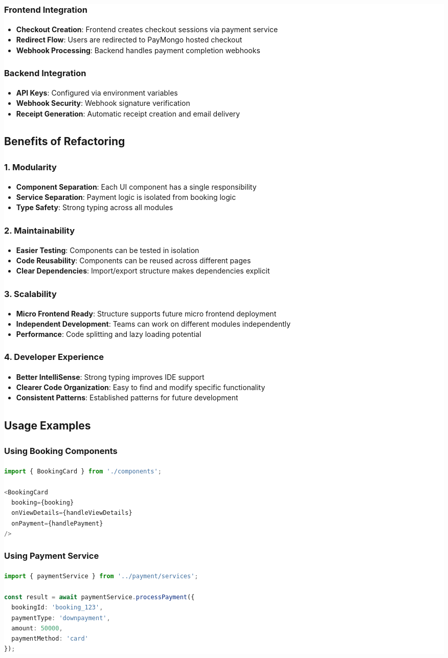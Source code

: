### Frontend Integration
- **Checkout Creation**: Frontend creates checkout sessions via payment service
- **Redirect Flow**: Users are redirected to PayMongo hosted checkout
- **Webhook Processing**: Backend handles payment completion webhooks

### Backend Integration
- **API Keys**: Configured via environment variables
- **Webhook Security**: Webhook signature verification
- **Receipt Generation**: Automatic receipt creation and email delivery

## Benefits of Refactoring

### 1. Modularity
- **Component Separation**: Each UI component has a single responsibility
- **Service Separation**: Payment logic is isolated from booking logic
- **Type Safety**: Strong typing across all modules

### 2. Maintainability
- **Easier Testing**: Components can be tested in isolation
- **Code Reusability**: Components can be reused across different pages
- **Clear Dependencies**: Import/export structure makes dependencies explicit

### 3. Scalability
- **Micro Frontend Ready**: Structure supports future micro frontend deployment
- **Independent Development**: Teams can work on different modules independently
- **Performance**: Code splitting and lazy loading potential

### 4. Developer Experience
- **Better IntelliSense**: Strong typing improves IDE support
- **Clearer Code Organization**: Easy to find and modify specific functionality
- **Consistent Patterns**: Established patterns for future development

## Usage Examples

### Using Booking Components
```typescript
import { BookingCard } from './components';

<BookingCard
  booking={booking}
  onViewDetails={handleViewDetails}
  onPayment={handlePayment}
/>
```

### Using Payment Service
```typescript
import { paymentService } from '../payment/services';

const result = await paymentService.processPayment({
  bookingId: 'booking_123',
  paymentType: 'downpayment',
  amount: 50000,
  paymentMethod: 'card'
});
```
